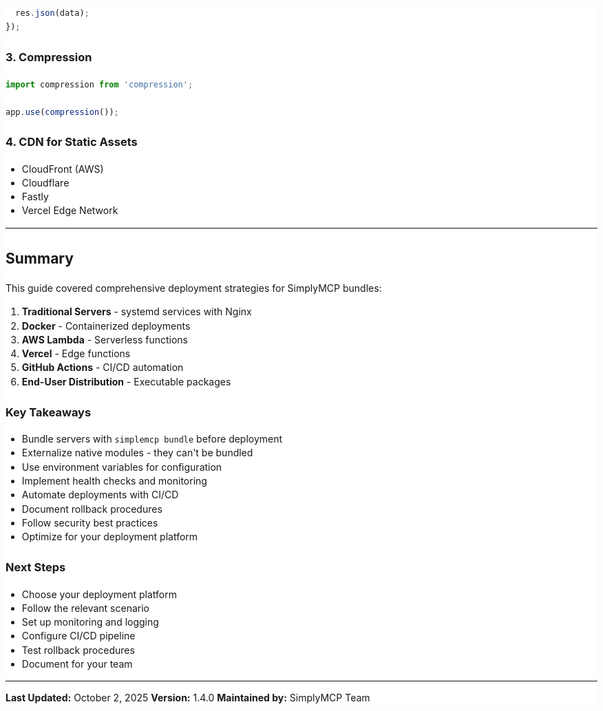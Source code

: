 ```javascript
  res.json(data);
});
```

### 3. Compression

```javascript
import compression from 'compression';

app.use(compression());
```

### 4. CDN for Static Assets

- CloudFront (AWS)
- Cloudflare
- Fastly
- Vercel Edge Network

---

## Summary

This guide covered comprehensive deployment strategies for SimplyMCP bundles:

1. **Traditional Servers** - systemd services with Nginx
2. **Docker** - Containerized deployments
3. **AWS Lambda** - Serverless functions
4. **Vercel** - Edge functions
5. **GitHub Actions** - CI/CD automation
6. **End-User Distribution** - Executable packages

### Key Takeaways

- Bundle servers with `simplemcp bundle` before deployment
- Externalize native modules - they can't be bundled
- Use environment variables for configuration
- Implement health checks and monitoring
- Automate deployments with CI/CD
- Document rollback procedures
- Follow security best practices
- Optimize for your deployment platform

### Next Steps

- Choose your deployment platform
- Follow the relevant scenario
- Set up monitoring and logging
- Configure CI/CD pipeline
- Test rollback procedures
- Document for your team

---

**Last Updated:** October 2, 2025
**Version:** 1.4.0
**Maintained by:** SimplyMCP Team
